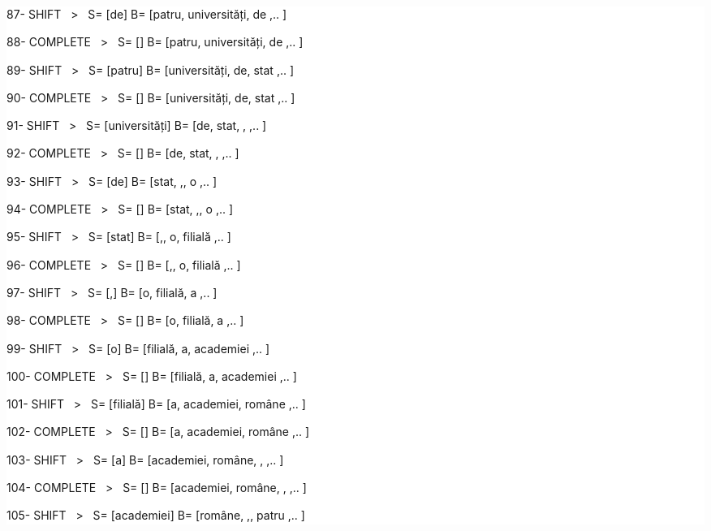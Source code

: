 

87- SHIFT&nbsp;&nbsp;&nbsp;>&nbsp;&nbsp;&nbsp;S= [de]   B= [patru, universități, de ,.. ]



88- COMPLETE&nbsp;&nbsp;&nbsp;>&nbsp;&nbsp;&nbsp;S= []   B= [patru, universități, de ,.. ]



89- SHIFT&nbsp;&nbsp;&nbsp;>&nbsp;&nbsp;&nbsp;S= [patru]   B= [universități, de, stat ,.. ]



90- COMPLETE&nbsp;&nbsp;&nbsp;>&nbsp;&nbsp;&nbsp;S= []   B= [universități, de, stat ,.. ]



91- SHIFT&nbsp;&nbsp;&nbsp;>&nbsp;&nbsp;&nbsp;S= [universități]   B= [de, stat, , ,.. ]



92- COMPLETE&nbsp;&nbsp;&nbsp;>&nbsp;&nbsp;&nbsp;S= []   B= [de, stat, , ,.. ]



93- SHIFT&nbsp;&nbsp;&nbsp;>&nbsp;&nbsp;&nbsp;S= [de]   B= [stat, ,, o ,.. ]



94- COMPLETE&nbsp;&nbsp;&nbsp;>&nbsp;&nbsp;&nbsp;S= []   B= [stat, ,, o ,.. ]



95- SHIFT&nbsp;&nbsp;&nbsp;>&nbsp;&nbsp;&nbsp;S= [stat]   B= [,, o, filială ,.. ]



96- COMPLETE&nbsp;&nbsp;&nbsp;>&nbsp;&nbsp;&nbsp;S= []   B= [,, o, filială ,.. ]



97- SHIFT&nbsp;&nbsp;&nbsp;>&nbsp;&nbsp;&nbsp;S= [,]   B= [o, filială, a ,.. ]



98- COMPLETE&nbsp;&nbsp;&nbsp;>&nbsp;&nbsp;&nbsp;S= []   B= [o, filială, a ,.. ]



99- SHIFT&nbsp;&nbsp;&nbsp;>&nbsp;&nbsp;&nbsp;S= [o]   B= [filială, a, academiei ,.. ]



100- COMPLETE&nbsp;&nbsp;&nbsp;>&nbsp;&nbsp;&nbsp;S= []   B= [filială, a, academiei ,.. ]



101- SHIFT&nbsp;&nbsp;&nbsp;>&nbsp;&nbsp;&nbsp;S= [filială]   B= [a, academiei, române ,.. ]



102- COMPLETE&nbsp;&nbsp;&nbsp;>&nbsp;&nbsp;&nbsp;S= []   B= [a, academiei, române ,.. ]



103- SHIFT&nbsp;&nbsp;&nbsp;>&nbsp;&nbsp;&nbsp;S= [a]   B= [academiei, române, , ,.. ]



104- COMPLETE&nbsp;&nbsp;&nbsp;>&nbsp;&nbsp;&nbsp;S= []   B= [academiei, române, , ,.. ]



105- SHIFT&nbsp;&nbsp;&nbsp;>&nbsp;&nbsp;&nbsp;S= [academiei]   B= [române, ,, patru ,.. ]

